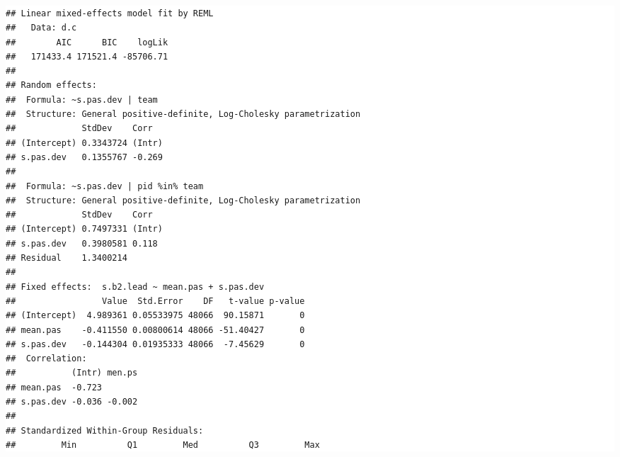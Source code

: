     ## Linear mixed-effects model fit by REML
    ##   Data: d.c 
    ##        AIC      BIC    logLik
    ##   171433.4 171521.4 -85706.71
    ## 
    ## Random effects:
    ##  Formula: ~s.pas.dev | team
    ##  Structure: General positive-definite, Log-Cholesky parametrization
    ##             StdDev    Corr  
    ## (Intercept) 0.3343724 (Intr)
    ## s.pas.dev   0.1355767 -0.269
    ## 
    ##  Formula: ~s.pas.dev | pid %in% team
    ##  Structure: General positive-definite, Log-Cholesky parametrization
    ##             StdDev    Corr  
    ## (Intercept) 0.7497331 (Intr)
    ## s.pas.dev   0.3980581 0.118 
    ## Residual    1.3400214       
    ## 
    ## Fixed effects:  s.b2.lead ~ mean.pas + s.pas.dev 
    ##                 Value  Std.Error    DF   t-value p-value
    ## (Intercept)  4.989361 0.05533975 48066  90.15871       0
    ## mean.pas    -0.411550 0.00800614 48066 -51.40427       0
    ## s.pas.dev   -0.144304 0.01935333 48066  -7.45629       0
    ##  Correlation: 
    ##           (Intr) men.ps
    ## mean.pas  -0.723       
    ## s.pas.dev -0.036 -0.002
    ## 
    ## Standardized Within-Group Residuals:
    ##         Min          Q1         Med          Q3         Max 